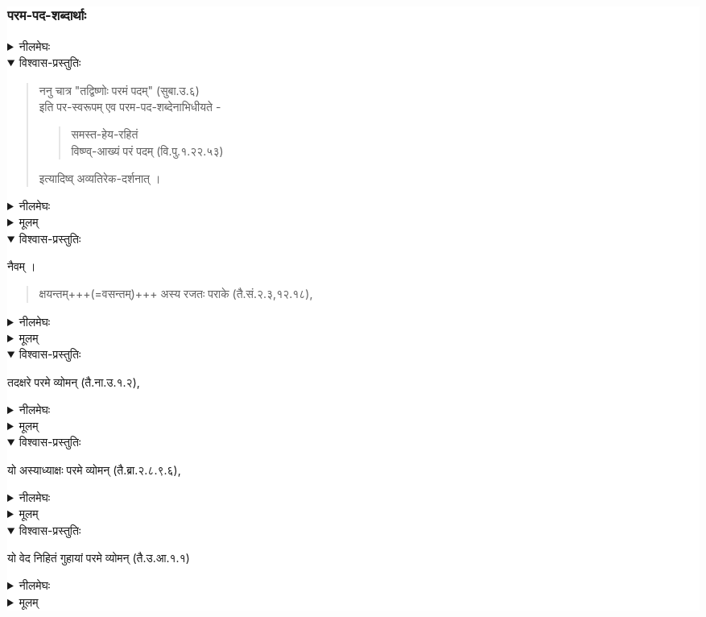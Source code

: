
### परम-पद-शब्दार्थाः

<details><summary>नीलमेघः</summary></details>

<details open><summary>विश्वास-प्रस्तुतिः</summary>

> ननु चात्र "तद्विष्णोः परमं पदम्" (सुबा.उ.६)  
इति पर-स्वरूपम् एव परम-पद-शब्देनाभिधीयते -  
> 
> > समस्त-हेय-रहितं  
> विष्ण्व्-आख्यं परं पदम् (वि.पु.१.२२.५३) 
> 
> इत्यादिष्व् अव्यतिरेक-दर्शनात् ।
</details>

<details><summary>नीलमेघः</summary></details>


<details><summary>मूलम्</summary></details>

<details open><summary>विश्वास-प्रस्तुतिः</summary>

नैवम् ।  

> क्षयन्तम्+++(=वसन्तम्)+++ अस्य रजतः पराके (तै.सं.२.३,१२.१८), 
</details>

<details><summary>नीलमेघः</summary></details>


<details><summary>मूलम्</summary></details>


<details open><summary>विश्वास-प्रस्तुतिः</summary>

तदक्षरे परमे व्योमन् (तै.ना.उ.१.२), 
</details>

<details><summary>नीलमेघः</summary></details>


<details><summary>मूलम्</summary></details>


<details open><summary>विश्वास-प्रस्तुतिः</summary>

यो अस्याध्याक्षः परमे व्योमन् (तै.ब्रा.२.८.९.६), 
</details>

<details><summary>नीलमेघः</summary></details>


<details><summary>मूलम्</summary></details>

<details open><summary>विश्वास-प्रस्तुतिः</summary>

यो वेद निहितं गुहायां परमे व्योमन् (तै.उ.आ.१.१)
</details>

<details><summary>नीलमेघः</summary></details>


<details><summary>मूलम्</summary></details>
